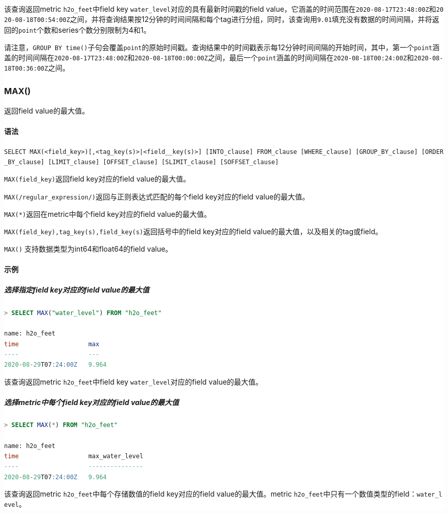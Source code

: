 该查询返回metric `h2o_feet`中field key `water_level`对应的具有最新时间戳的field value，它涵盖的时间范围在`2020-08-17T23:48:00Z`和`2020-08-18T00:54:00Z`之间，并将查询结果按12分钟的时间间隔和每个tag进行分组，同时，该查询用`9.01`填充没有数据的时间间隔，并将返回的`point`个数和series个数分别限制为4和1。

请注意，`GROUP BY time()`子句会覆盖`point`的原始时间戳。查询结果中的时间戳表示每12分钟时间间隔的开始时间，其中，第一个`point`涵盖的时间间隔在`2020-08-17T23:48:00Z`和`2020-08-18T00:00:00Z`之间，最后一个`point`涵盖的时间间隔在`2020-08-18T00:24:00Z`和`2020-08-18T00:36:00Z`之间。

### MAX()

返回field value的最大值。

#### 语法

```
SELECT MAX(<field_key>)[,<tag_key(s)>|<field__key(s)>] [INTO_clause] FROM_clause [WHERE_clause] [GROUP_BY_clause] [ORDER_BY_clause] [LIMIT_clause] [OFFSET_clause] [SLIMIT_clause] [SOFFSET_clause]
```

`MAX(field_key)`返回field key对应的field value的最大值。

`MAX(/regular_expression/)`返回与正则表达式匹配的每个field key对应的field value的最大值。

`MAX(*)`返回在metric中每个field key对应的field value的最大值。

`MAX(field_key),tag_key(s),field_key(s)`返回括号中的field key对应的field value的最大值，以及相关的tag或field。

`MAX()` 支持数据类型为int64和float64的field value。

#### 示例

##### 选择指定field key对应的field value的最大值

```sql
> SELECT MAX("water_level") FROM "h2o_feet"

name: h2o_feet
time                   max
----                   ---
2020-08-29T07:24:00Z   9.964
```

该查询返回metric `h2o_feet`中field key `water_level`对应的field value的最大值。

##### 选择metric中每个field key对应的field value的最大值

```sql
> SELECT MAX(*) FROM "h2o_feet"

name: h2o_feet
time                   max_water_level
----                   ---------------
2020-08-29T07:24:00Z   9.964
```

该查询返回metric `h2o_feet`中每个存储数值的field key对应的field value的最大值。metric `h2o_feet`中只有一个数值类型的field：`water_level`。
